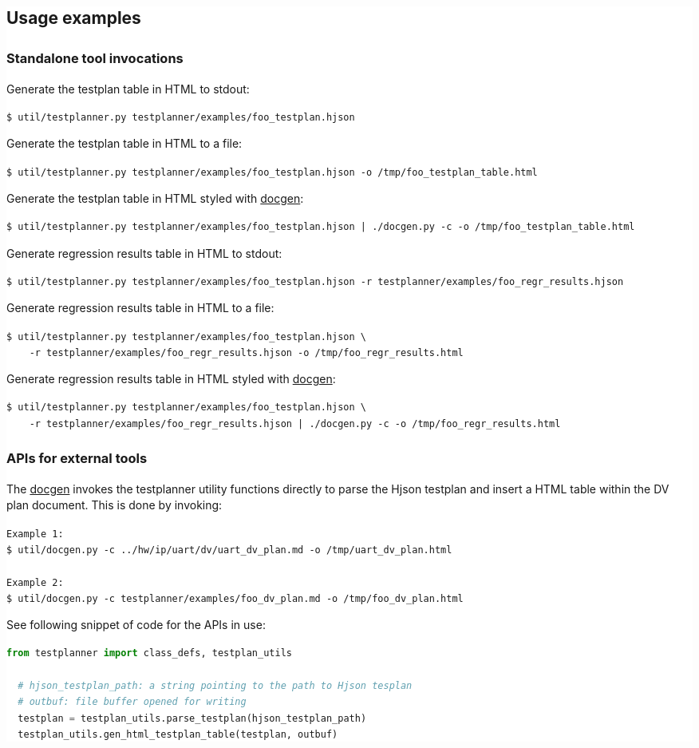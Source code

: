 ## Usage examples
### Standalone tool invocations
Generate the testplan table in HTML to stdout:
```console
$ util/testplanner.py testplanner/examples/foo_testplan.hjson
```

Generate the testplan table in HTML to a file:
```console
$ util/testplanner.py testplanner/examples/foo_testplan.hjson -o /tmp/foo_testplan_table.html
```

Generate the testplan table in HTML styled with [docgen](../docgen/README.md):
```console
$ util/testplanner.py testplanner/examples/foo_testplan.hjson | ./docgen.py -c -o /tmp/foo_testplan_table.html
```

Generate regression results table in HTML to stdout:
```console
$ util/testplanner.py testplanner/examples/foo_testplan.hjson -r testplanner/examples/foo_regr_results.hjson
```

Generate regression results table in HTML to a file:
```console
$ util/testplanner.py testplanner/examples/foo_testplan.hjson \
    -r testplanner/examples/foo_regr_results.hjson -o /tmp/foo_regr_results.html
```

Generate regression results table in HTML styled with [docgen](../docgen/README.md):
```console
$ util/testplanner.py testplanner/examples/foo_testplan.hjson \
    -r testplanner/examples/foo_regr_results.hjson | ./docgen.py -c -o /tmp/foo_regr_results.html
```

### APIs for external tools
The [docgen](../docgen/README.md) invokes the testplanner utility functions
directly to parse the Hjson testplan and insert a HTML table within the DV
plan document. This is done by invoking:
```console
Example 1:
$ util/docgen.py -c ../hw/ip/uart/dv/uart_dv_plan.md -o /tmp/uart_dv_plan.html

Example 2:
$ util/docgen.py -c testplanner/examples/foo_dv_plan.md -o /tmp/foo_dv_plan.html
```
See following snippet of code for the APIs in use:
```python
from testplanner import class_defs, testplan_utils

  # hjson_testplan_path: a string pointing to the path to Hjson tesplan
  # outbuf: file buffer opened for writing
  testplan = testplan_utils.parse_testplan(hjson_testplan_path)
  testplan_utils.gen_html_testplan_table(testplan, outbuf)
```
